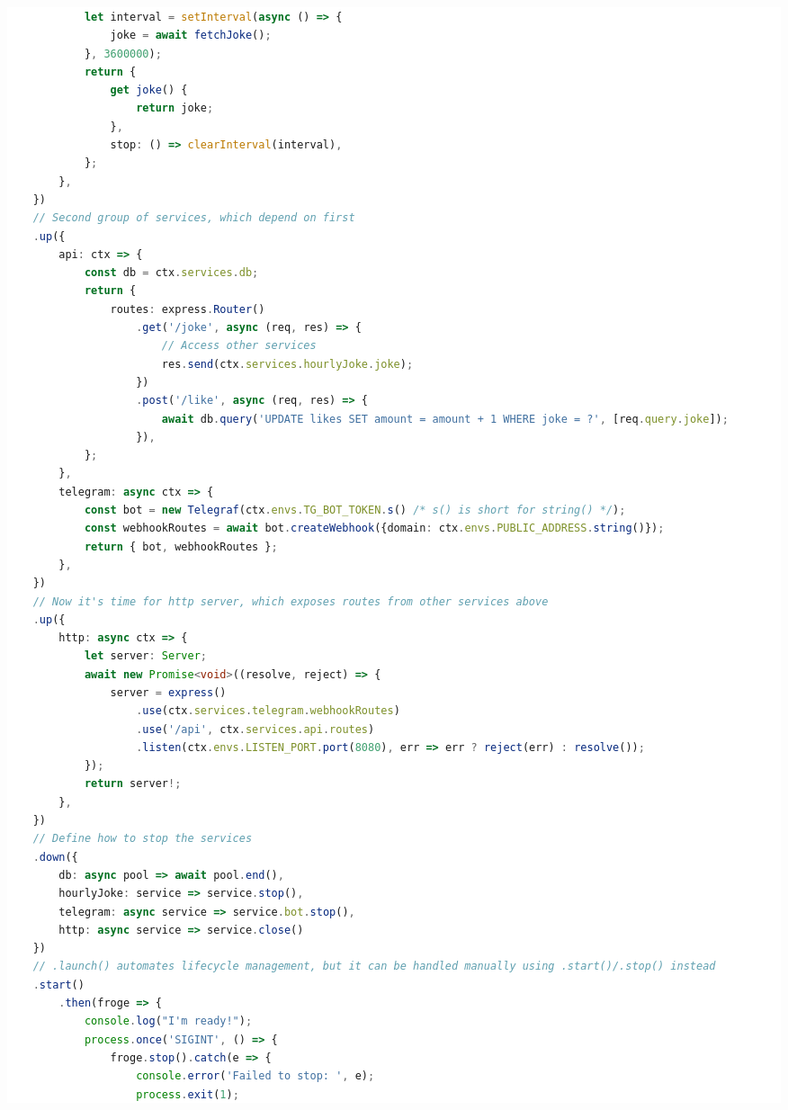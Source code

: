 ```typescript
            let interval = setInterval(async () => {
                joke = await fetchJoke();
            }, 3600000);
            return {
                get joke() {
                    return joke;
                },
                stop: () => clearInterval(interval),
            };
        },
    })
    // Second group of services, which depend on first
    .up({
        api: ctx => {
            const db = ctx.services.db;
            return {
                routes: express.Router()
                    .get('/joke', async (req, res) => {
                        // Access other services
                        res.send(ctx.services.hourlyJoke.joke);
                    })
                    .post('/like', async (req, res) => {
                        await db.query('UPDATE likes SET amount = amount + 1 WHERE joke = ?', [req.query.joke]);
                    }),
            };
        },
        telegram: async ctx => {
            const bot = new Telegraf(ctx.envs.TG_BOT_TOKEN.s() /* s() is short for string() */);
            const webhookRoutes = await bot.createWebhook({domain: ctx.envs.PUBLIC_ADDRESS.string()});
            return { bot, webhookRoutes };
        },
    })
    // Now it's time for http server, which exposes routes from other services above
    .up({
        http: async ctx => {
            let server: Server;
            await new Promise<void>((resolve, reject) => {
                server = express()
                    .use(ctx.services.telegram.webhookRoutes)
                    .use('/api', ctx.services.api.routes)
                    .listen(ctx.envs.LISTEN_PORT.port(8080), err => err ? reject(err) : resolve());
            });
            return server!;
        },
    })
    // Define how to stop the services
    .down({
        db: async pool => await pool.end(),
        hourlyJoke: service => service.stop(),
        telegram: async service => service.bot.stop(),
        http: async service => service.close()
    })
    // .launch() automates lifecycle management, but it can be handled manually using .start()/.stop() instead
    .start()
        .then(froge => {
            console.log("I'm ready!");
            process.once('SIGINT', () => {
                froge.stop().catch(e => {
                    console.error('Failed to stop: ', e);
                    process.exit(1);
```